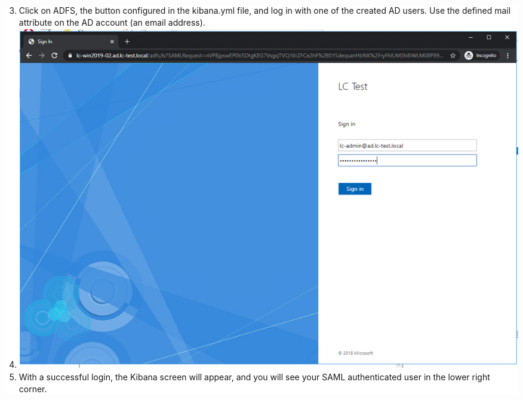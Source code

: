 3. Click on ADFS, the button configured in the kibana.yml file, and log in with one of the created AD users. Use the defined mail attribute on the AD account (an email address).
4. ![](../../.gitbook/assets/129.png)
5. With a successful login, the Kibana screen will appear, and you will see your SAML authenticated user in the lower right corner.
